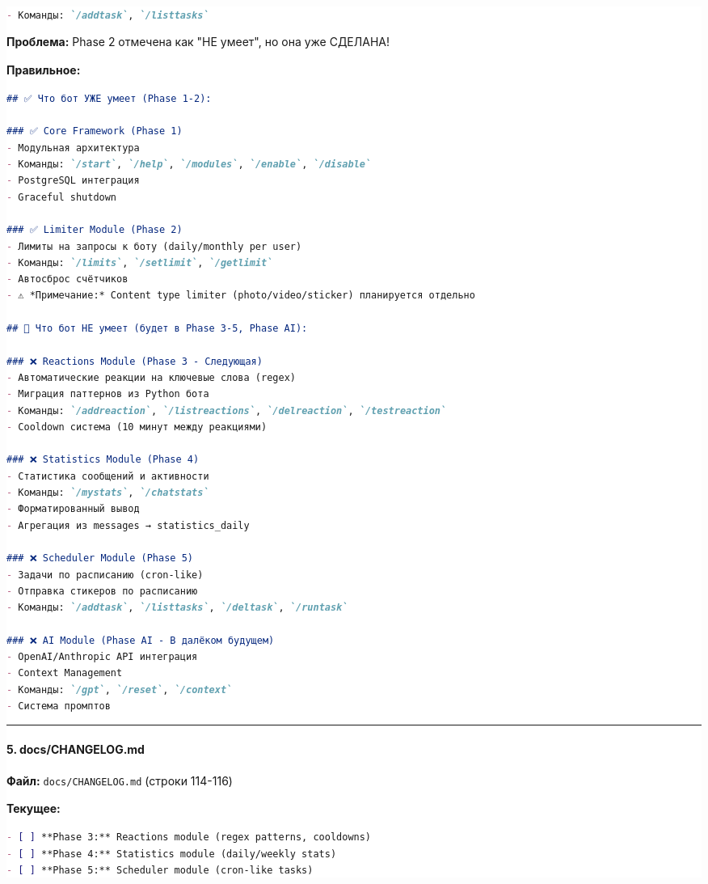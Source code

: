 ```markdown
- Команды: `/addtask`, `/listtasks`
```

**Проблема:** Phase 2 отмечена как "НЕ умеет", но она уже СДЕЛАНА!

**Правильное:**
```markdown
## ✅ Что бот УЖЕ умеет (Phase 1-2):

### ✅ Core Framework (Phase 1)
- Модульная архитектура
- Команды: `/start`, `/help`, `/modules`, `/enable`, `/disable`
- PostgreSQL интеграция
- Graceful shutdown

### ✅ Limiter Module (Phase 2)
- Лимиты на запросы к боту (daily/monthly per user)
- Команды: `/limits`, `/setlimit`, `/getlimit`
- Автосброс счётчиков
- ⚠️ *Примечание:* Content type limiter (photo/video/sticker) планируется отдельно

## 🚫 Что бот НЕ умеет (будет в Phase 3-5, Phase AI):

### ❌ Reactions Module (Phase 3 - Следующая)
- Автоматические реакции на ключевые слова (regex)
- Миграция паттернов из Python бота
- Команды: `/addreaction`, `/listreactions`, `/delreaction`, `/testreaction`
- Cooldown система (10 минут между реакциями)

### ❌ Statistics Module (Phase 4)
- Статистика сообщений и активности
- Команды: `/mystats`, `/chatstats`
- Форматированный вывод
- Агрегация из messages → statistics_daily

### ❌ Scheduler Module (Phase 5)
- Задачи по расписанию (cron-like)
- Отправка стикеров по расписанию
- Команды: `/addtask`, `/listtasks`, `/deltask`, `/runtask`

### ❌ AI Module (Phase AI - В далёком будущем)
- OpenAI/Anthropic API интеграция
- Context Management
- Команды: `/gpt`, `/reset`, `/context`
- Система промптов
```

---

#### 5. **docs/CHANGELOG.md**
**Файл:** `docs/CHANGELOG.md` (строки 114-116)

**Текущее:**
```markdown
- [ ] **Phase 3:** Reactions module (regex patterns, cooldowns)
- [ ] **Phase 4:** Statistics module (daily/weekly stats)
- [ ] **Phase 5:** Scheduler module (cron-like tasks)
```
